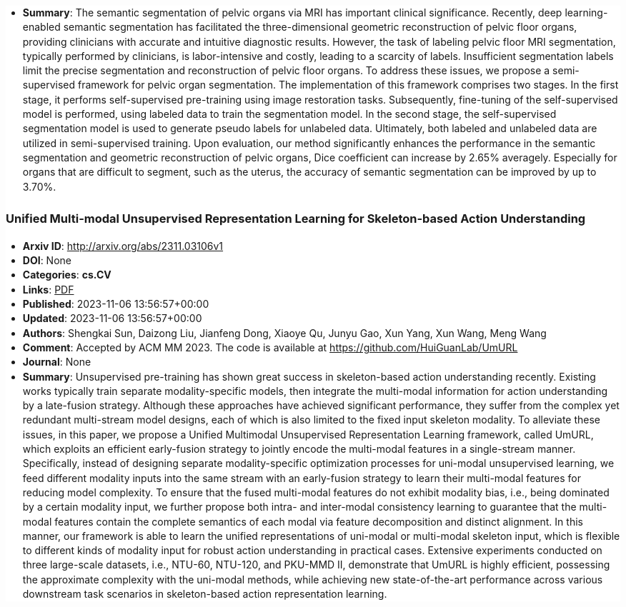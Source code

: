 - **Summary**: The semantic segmentation of pelvic organs via MRI has important clinical significance. Recently, deep learning-enabled semantic segmentation has facilitated the three-dimensional geometric reconstruction of pelvic floor organs, providing clinicians with accurate and intuitive diagnostic results. However, the task of labeling pelvic floor MRI segmentation, typically performed by clinicians, is labor-intensive and costly, leading to a scarcity of labels. Insufficient segmentation labels limit the precise segmentation and reconstruction of pelvic floor organs. To address these issues, we propose a semi-supervised framework for pelvic organ segmentation. The implementation of this framework comprises two stages. In the first stage, it performs self-supervised pre-training using image restoration tasks. Subsequently, fine-tuning of the self-supervised model is performed, using labeled data to train the segmentation model. In the second stage, the self-supervised segmentation model is used to generate pseudo labels for unlabeled data. Ultimately, both labeled and unlabeled data are utilized in semi-supervised training. Upon evaluation, our method significantly enhances the performance in the semantic segmentation and geometric reconstruction of pelvic organs, Dice coefficient can increase by 2.65% averagely. Especially for organs that are difficult to segment, such as the uterus, the accuracy of semantic segmentation can be improved by up to 3.70%.



### Unified Multi-modal Unsupervised Representation Learning for Skeleton-based Action Understanding
- **Arxiv ID**: http://arxiv.org/abs/2311.03106v1
- **DOI**: None
- **Categories**: **cs.CV**
- **Links**: [PDF](http://arxiv.org/pdf/2311.03106v1)
- **Published**: 2023-11-06 13:56:57+00:00
- **Updated**: 2023-11-06 13:56:57+00:00
- **Authors**: Shengkai Sun, Daizong Liu, Jianfeng Dong, Xiaoye Qu, Junyu Gao, Xun Yang, Xun Wang, Meng Wang
- **Comment**: Accepted by ACM MM 2023. The code is available at
  https://github.com/HuiGuanLab/UmURL
- **Journal**: None
- **Summary**: Unsupervised pre-training has shown great success in skeleton-based action understanding recently. Existing works typically train separate modality-specific models, then integrate the multi-modal information for action understanding by a late-fusion strategy. Although these approaches have achieved significant performance, they suffer from the complex yet redundant multi-stream model designs, each of which is also limited to the fixed input skeleton modality. To alleviate these issues, in this paper, we propose a Unified Multimodal Unsupervised Representation Learning framework, called UmURL, which exploits an efficient early-fusion strategy to jointly encode the multi-modal features in a single-stream manner. Specifically, instead of designing separate modality-specific optimization processes for uni-modal unsupervised learning, we feed different modality inputs into the same stream with an early-fusion strategy to learn their multi-modal features for reducing model complexity. To ensure that the fused multi-modal features do not exhibit modality bias, i.e., being dominated by a certain modality input, we further propose both intra- and inter-modal consistency learning to guarantee that the multi-modal features contain the complete semantics of each modal via feature decomposition and distinct alignment. In this manner, our framework is able to learn the unified representations of uni-modal or multi-modal skeleton input, which is flexible to different kinds of modality input for robust action understanding in practical cases. Extensive experiments conducted on three large-scale datasets, i.e., NTU-60, NTU-120, and PKU-MMD II, demonstrate that UmURL is highly efficient, possessing the approximate complexity with the uni-modal methods, while achieving new state-of-the-art performance across various downstream task scenarios in skeleton-based action representation learning.
